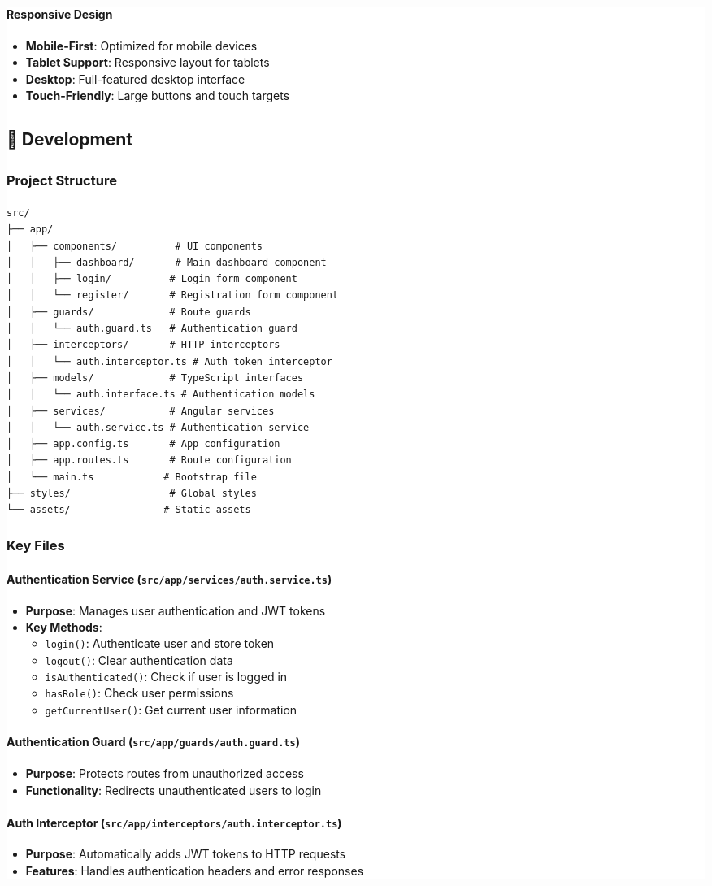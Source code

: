 #### Responsive Design
- **Mobile-First**: Optimized for mobile devices
- **Tablet Support**: Responsive layout for tablets
- **Desktop**: Full-featured desktop interface
- **Touch-Friendly**: Large buttons and touch targets

## 🔧 Development

### Project Structure

```
src/
├── app/
│   ├── components/          # UI components
│   │   ├── dashboard/       # Main dashboard component
│   │   ├── login/          # Login form component
│   │   └── register/       # Registration form component
│   ├── guards/             # Route guards
│   │   └── auth.guard.ts   # Authentication guard
│   ├── interceptors/       # HTTP interceptors
│   │   └── auth.interceptor.ts # Auth token interceptor
│   ├── models/             # TypeScript interfaces
│   │   └── auth.interface.ts # Authentication models
│   ├── services/           # Angular services
│   │   └── auth.service.ts # Authentication service
│   ├── app.config.ts       # App configuration
│   ├── app.routes.ts       # Route configuration
│   └── main.ts            # Bootstrap file
├── styles/                 # Global styles
└── assets/                # Static assets
```

### Key Files

#### Authentication Service (`src/app/services/auth.service.ts`)
- **Purpose**: Manages user authentication and JWT tokens
- **Key Methods**:
  - `login()`: Authenticate user and store token
  - `logout()`: Clear authentication data
  - `isAuthenticated()`: Check if user is logged in
  - `hasRole()`: Check user permissions
  - `getCurrentUser()`: Get current user information

#### Authentication Guard (`src/app/guards/auth.guard.ts`)
- **Purpose**: Protects routes from unauthorized access
- **Functionality**: Redirects unauthenticated users to login

#### Auth Interceptor (`src/app/interceptors/auth.interceptor.ts`)
- **Purpose**: Automatically adds JWT tokens to HTTP requests
- **Features**: Handles authentication headers and error responses
